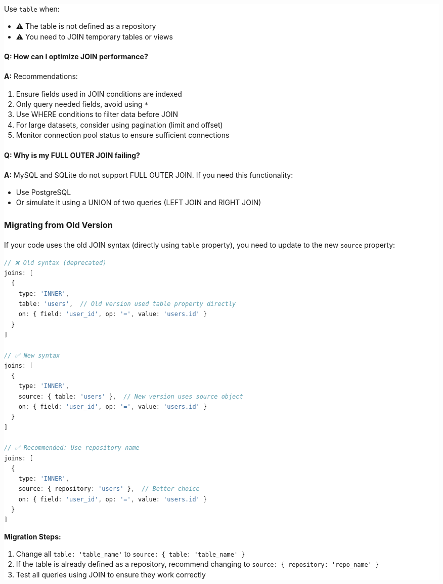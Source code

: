 Use `table` when:
- ⚠️ The table is not defined as a repository
- ⚠️ You need to JOIN temporary tables or views

#### Q: How can I optimize JOIN performance?

**A:** Recommendations:
1. Ensure fields used in JOIN conditions are indexed
2. Only query needed fields, avoid using `*`
3. Use WHERE conditions to filter data before JOIN
4. For large datasets, consider using pagination (limit and offset)
5. Monitor connection pool status to ensure sufficient connections

#### Q: Why is my FULL OUTER JOIN failing?

**A:** MySQL and SQLite do not support FULL OUTER JOIN. If you need this functionality:
- Use PostgreSQL
- Or simulate it using a UNION of two queries (LEFT JOIN and RIGHT JOIN)

### Migrating from Old Version

If your code uses the old JOIN syntax (directly using `table` property), you need to update to the new `source` property:

```typescript
// ❌ Old syntax (deprecated)
joins: [
  {
    type: 'INNER',
    table: 'users',  // Old version used table property directly
    on: { field: 'user_id', op: '=', value: 'users.id' }
  }
]

// ✅ New syntax
joins: [
  {
    type: 'INNER',
    source: { table: 'users' },  // New version uses source object
    on: { field: 'user_id', op: '=', value: 'users.id' }
  }
]

// ✅ Recommended: Use repository name
joins: [
  {
    type: 'INNER',
    source: { repository: 'users' },  // Better choice
    on: { field: 'user_id', op: '=', value: 'users.id' }
  }
]
```

**Migration Steps:**
1. Change all `table: 'table_name'` to `source: { table: 'table_name' }`
2. If the table is already defined as a repository, recommend changing to `source: { repository: 'repo_name' }`
3. Test all queries using JOIN to ensure they work correctly
